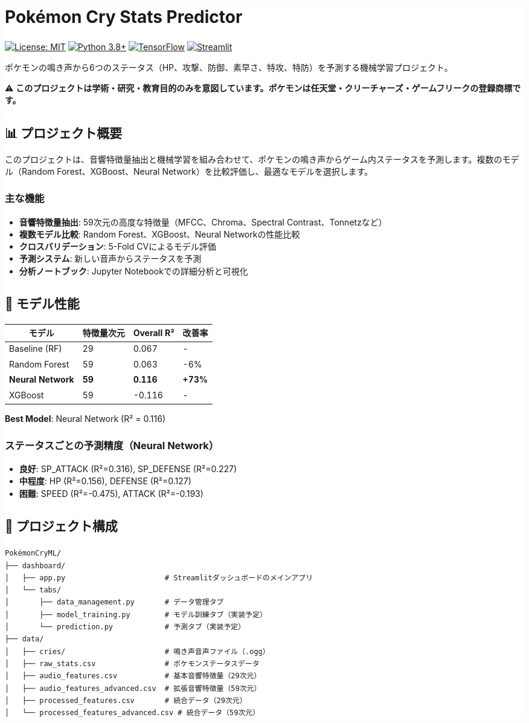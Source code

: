 # Pokémon Cry Stats Predictor

[![License: MIT](https://img.shields.io/badge/License-MIT-yellow.svg)](https://opensource.org/licenses/MIT)
[![Python 3.8+](https://img.shields.io/badge/python-3.8+-blue.svg)](https://www.python.org/downloads/)
[![TensorFlow](https://img.shields.io/badge/TensorFlow-2.x-orange.svg)](https://www.tensorflow.org/)
[![Streamlit](https://img.shields.io/badge/Streamlit-1.50+-red.svg)](https://streamlit.io/)

ポケモンの鳴き声から6つのステータス（HP、攻撃、防御、素早さ、特攻、特防）を予測する機械学習プロジェクト。

⚠️ **このプロジェクトは学術・研究・教育目的のみを意図しています。ポケモンは任天堂・クリーチャーズ・ゲームフリークの登録商標です。**

## 📊 プロジェクト概要

このプロジェクトは、音響特徴量抽出と機械学習を組み合わせて、ポケモンの鳴き声からゲーム内ステータスを予測します。複数のモデル（Random Forest、XGBoost、Neural Network）を比較評価し、最適なモデルを選択します。

### 主な機能

- **音響特徴量抽出**: 59次元の高度な特徴量（MFCC、Chroma、Spectral Contrast、Tonnetzなど）
- **複数モデル比較**: Random Forest、XGBoost、Neural Networkの性能比較
- **クロスバリデーション**: 5-Fold CVによるモデル評価
- **予測システム**: 新しい音声からステータスを予測
- **分析ノートブック**: Jupyter Notebookでの詳細分析と可視化

## 🎯 モデル性能

| モデル | 特徴量次元 | Overall R² | 改善率 |
|--------|-----------|-----------|--------|
| Baseline (RF) | 29 | 0.067 | - |
| Random Forest | 59 | 0.063 | -6% |
| **Neural Network** | **59** | **0.116** | **+73%** |
| XGBoost | 59 | -0.116 | - |

**Best Model**: Neural Network (R² = 0.116)

### ステータスごとの予測精度（Neural Network）

- **良好**: SP_ATTACK (R²=0.316), SP_DEFENSE (R²=0.227)
- **中程度**: HP (R²=0.156), DEFENSE (R²=0.127)
- **困難**: SPEED (R²=-0.475), ATTACK (R²=-0.193)

## 📁 プロジェクト構成

```
PokémonCryML/
├── dashboard/
│   ├── app.py                       # Streamlitダッシュボードのメインアプリ
│   └── tabs/
│       ├── data_management.py       # データ管理タブ
│       ├── model_training.py        # モデル訓練タブ（実装予定）
│       └── prediction.py            # 予測タブ（実装予定）
├── data/
│   ├── cries/                       # 鳴き声音声ファイル（.ogg）
│   ├── raw_stats.csv                # ポケモンステータスデータ
│   ├── audio_features.csv           # 基本音響特徴量（29次元）
│   ├── audio_features_advanced.csv  # 拡張音響特徴量（59次元）
│   ├── processed_features.csv       # 統合データ（29次元）
│   └── processed_features_advanced.csv # 統合データ（59次元）
```